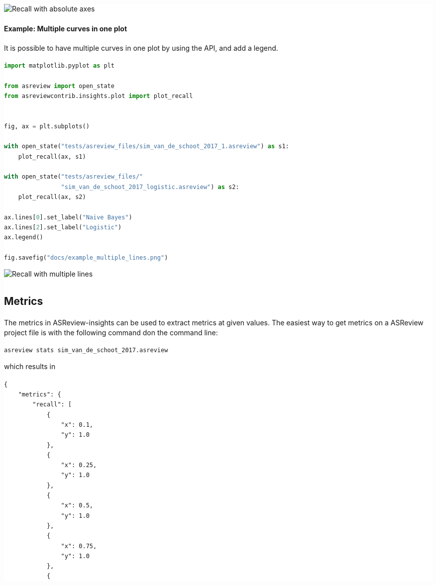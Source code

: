 ![Recall with absolute axes](docs/example_absolute_axes.png)


#### Example: Multiple curves in one plot

It is possible to have multiple curves in one plot by using the API,
and add a legend.

```python
import matplotlib.pyplot as plt

from asreview import open_state
from asreviewcontrib.insights.plot import plot_recall


fig, ax = plt.subplots()

with open_state("tests/asreview_files/sim_van_de_schoot_2017_1.asreview") as s1:
    plot_recall(ax, s1)

with open_state("tests/asreview_files/"
                "sim_van_de_schoot_2017_logistic.asreview") as s2:
    plot_recall(ax, s2)

ax.lines[0].set_label("Naive Bayes")
ax.lines[2].set_label("Logistic")
ax.legend()

fig.savefig("docs/example_multiple_lines.png")
```

![Recall with multiple lines](docs/example_multiple_lines.png)

## Metrics

The metrics in ASReview-insights can be used to extract metrics at given
values. The easiest way to get metrics on a ASReview project file is with the
following command don the command line:

```
asreview stats sim_van_de_schoot_2017.asreview
```

which results in

```
{
    "metrics": {
        "recall": [
            {
                "x": 0.1,
                "y": 1.0
            },
            {
                "x": 0.25,
                "y": 1.0
            },
            {
                "x": 0.5,
                "y": 1.0
            },
            {
                "x": 0.75,
                "y": 1.0
            },
            {
```